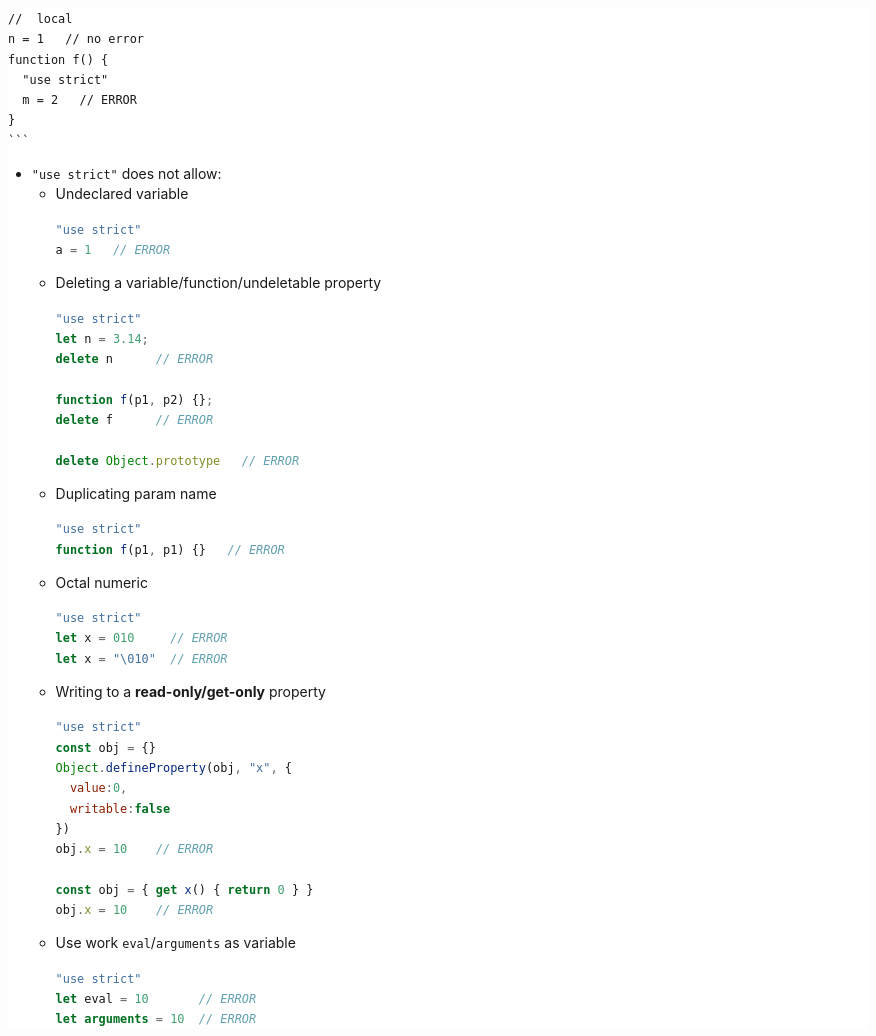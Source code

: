     //  local
    n = 1   // no error
    function f() {
      "use strict"
      m = 2   // ERROR
    }
    ```
  - `"use strict"` does not allow:
    - Undeclared variable
      ```js
      "use strict"
      a = 1   // ERROR
      ```
    - Deleting a variable/function/undeletable property
      ```js
      "use strict"
      let n = 3.14;
      delete n      // ERROR

      function f(p1, p2) {};
      delete f      // ERROR

      delete Object.prototype   // ERROR
      ```
    - Duplicating param name
      ```js
      "use strict"
      function f(p1, p1) {}   // ERROR
      ```
    - Octal numeric
      ```js
      "use strict"
      let x = 010     // ERROR
      let x = "\010"  // ERROR
      ```
    - Writing to a **read-only/get-only** property
      ```js
      "use strict"
      const obj = {}
      Object.defineProperty(obj, "x", {
        value:0,
        writable:false
      })
      obj.x = 10    // ERROR

      const obj = { get x() { return 0 } }
      obj.x = 10    // ERROR
      ```
    - Use work `eval`/`arguments` as variable
      ```js
      "use strict"
      let eval = 10       // ERROR
      let arguments = 10  // ERROR
      ```
